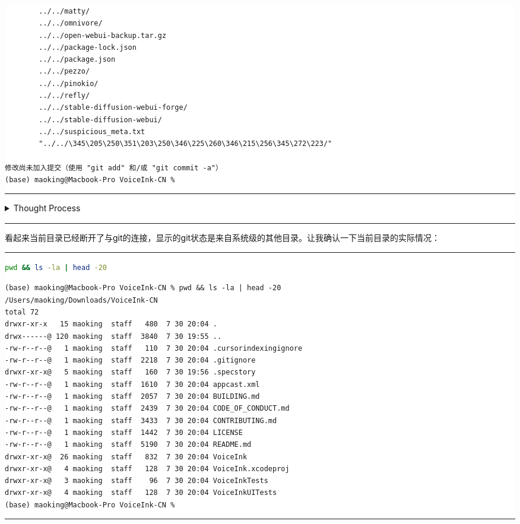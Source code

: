 ```
        ../../matty/
        ../../omnivore/
        ../../open-webui-backup.tar.gz
        ../../package-lock.json
        ../../package.json
        ../../pezzo/
        ../../pinokio/
        ../../refly/
        ../../stable-diffusion-webui-forge/
        ../../stable-diffusion-webui/
        ../../suspicious_meta.txt
        "../../\345\205\250\351\203\250\346\225\260\346\215\256\345\272\223/"

修改尚未加入提交（使用 "git add" 和/或 "git commit -a"）
(base) maoking@Macbook-Pro VoiceInk-CN %
```

---

<think><details><summary>Thought Process</summary></details></think>

---

看起来当前目录已经断开了与git的连接，显示的git状态是来自系统级的其他目录。让我确认一下当前目录的实际情况：

---

```bash
pwd && ls -la | head -20
```

```
(base) maoking@Macbook-Pro VoiceInk-CN % pwd && ls -la | head -20
/Users/maoking/Downloads/VoiceInk-CN
total 72
drwxr-xr-x   15 maoking  staff   480  7 30 20:04 .
drwx------@ 120 maoking  staff  3840  7 30 19:55 ..
-rw-r--r--@   1 maoking  staff   110  7 30 20:04 .cursorindexingignore
-rw-r--r--@   1 maoking  staff  2218  7 30 20:04 .gitignore
drwxr-xr-x@   5 maoking  staff   160  7 30 19:56 .specstory
-rw-r--r--@   1 maoking  staff  1610  7 30 20:04 appcast.xml
-rw-r--r--@   1 maoking  staff  2057  7 30 20:04 BUILDING.md
-rw-r--r--@   1 maoking  staff  2439  7 30 20:04 CODE_OF_CONDUCT.md
-rw-r--r--@   1 maoking  staff  3433  7 30 20:04 CONTRIBUTING.md
-rw-r--r--@   1 maoking  staff  1442  7 30 20:04 LICENSE
-rw-r--r--@   1 maoking  staff  5190  7 30 20:04 README.md
drwxr-xr-x@  26 maoking  staff   832  7 30 20:04 VoiceInk
drwxr-xr-x@   4 maoking  staff   128  7 30 20:04 VoiceInk.xcodeproj
drwxr-xr-x@   3 maoking  staff    96  7 30 20:04 VoiceInkTests
drwxr-xr-x@   4 maoking  staff   128  7 30 20:04 VoiceInkUITests
(base) maoking@Macbook-Pro VoiceInk-CN %
```

---
